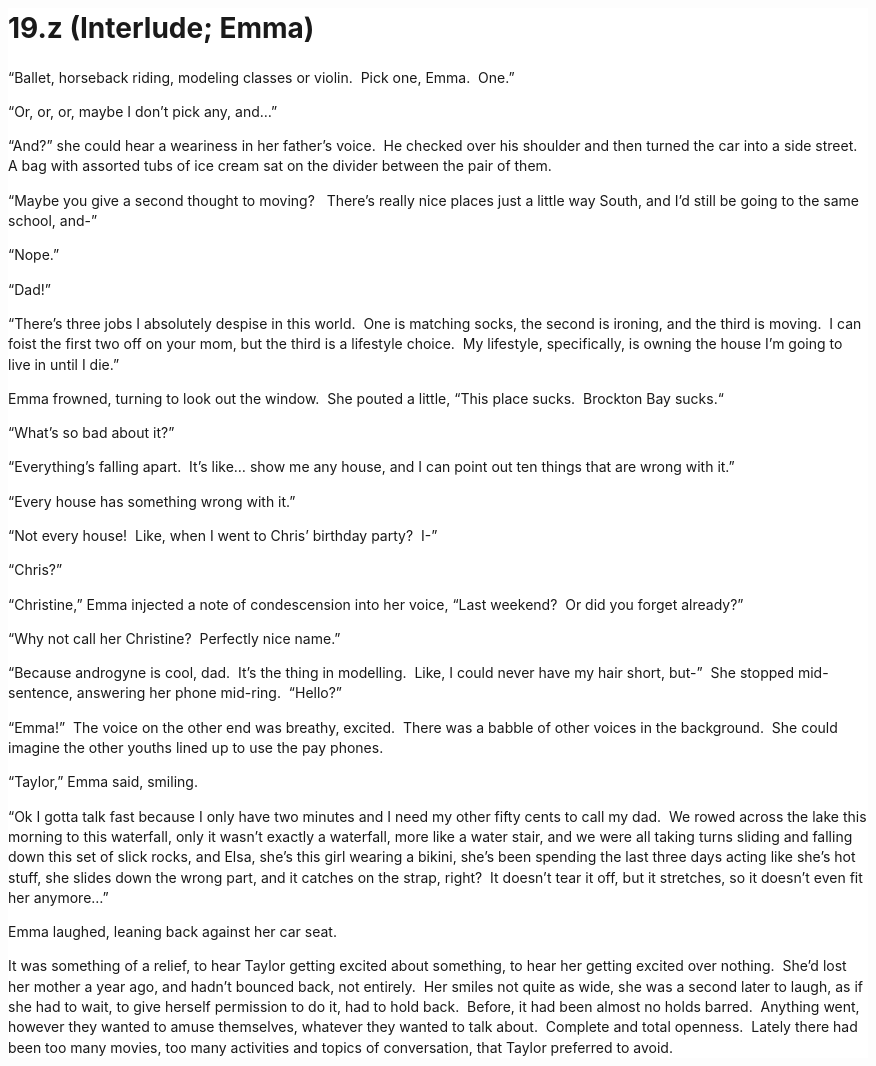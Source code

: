 # 19.z (Interlude; Emma)

“Ballet, horseback riding, modeling classes or violin.  Pick one, Emma.  One.”

“Or, or, or, maybe I don’t pick any, and…”

“And?” she could hear a weariness in her father’s voice.  He checked over his shoulder and then turned the car into a side street.  A bag with assorted tubs of ice cream sat on the divider between the pair of them.

“Maybe you give a second thought to moving?   There’s really nice places just a little way South, and I’d still be going to the same school, and-”

“Nope.”

“Dad!”

“There’s three jobs I absolutely despise in this world.  One is matching socks, the second is ironing, and the third is moving.  I can foist the first two off on your mom, but the third is a lifestyle choice.  My lifestyle, specifically, is owning the house I’m going to live in until I die.”

Emma frowned, turning to look out the window.  She pouted a little, “This place sucks.  Brockton Bay sucks.“

“What’s so bad about it?”

“Everything’s falling apart.  It’s like… show me any house, and I can point out ten things that are wrong with it.”

“Every house has something wrong with it.”

“Not every house!  Like, when I went to Chris’ birthday party?  I-”

“Chris?”

“Christine,” Emma injected a note of condescension into her voice, “Last weekend?  Or did you forget already?”

“Why not call her Christine?  Perfectly nice name.”

“Because androgyne is cool, dad.  It’s the thing in modelling.  Like, I could never have my hair short, but-”  She stopped mid-sentence, answering her phone mid-ring.  “Hello?”

“Emma!”  The voice on the other end was breathy, excited.  There was a babble of other voices in the background.  She could imagine the other youths lined up to use the pay phones.

“Taylor,” Emma said, smiling.

“Ok I gotta talk fast because I only have two minutes and I need my other fifty cents to call my dad.  We rowed across the lake this morning to this waterfall, only it wasn’t exactly a waterfall, more like a water stair, and we were all taking turns sliding and falling down this set of slick rocks, and Elsa, she’s this girl wearing a bikini, she’s been spending the last three days acting like she’s hot stuff, she slides down the wrong part, and it catches on the strap, right?  It doesn’t tear it off, but it stretches, so it doesn’t even fit her anymore…”

Emma laughed, leaning back against her car seat.

It was something of a relief, to hear Taylor getting excited about something, to hear her getting excited over nothing.  She’d lost her mother a year ago, and hadn’t bounced back, not entirely.  Her smiles not quite as wide, she was a second later to laugh, as if she had to wait, to give herself permission to do it, had to hold back.  Before, it had been almost no holds barred.  Anything went, however they wanted to amuse themselves, whatever they wanted to talk about.  Complete and total openness.  Lately there had been too many movies, too many activities and topics of conversation, that Taylor preferred to avoid.
